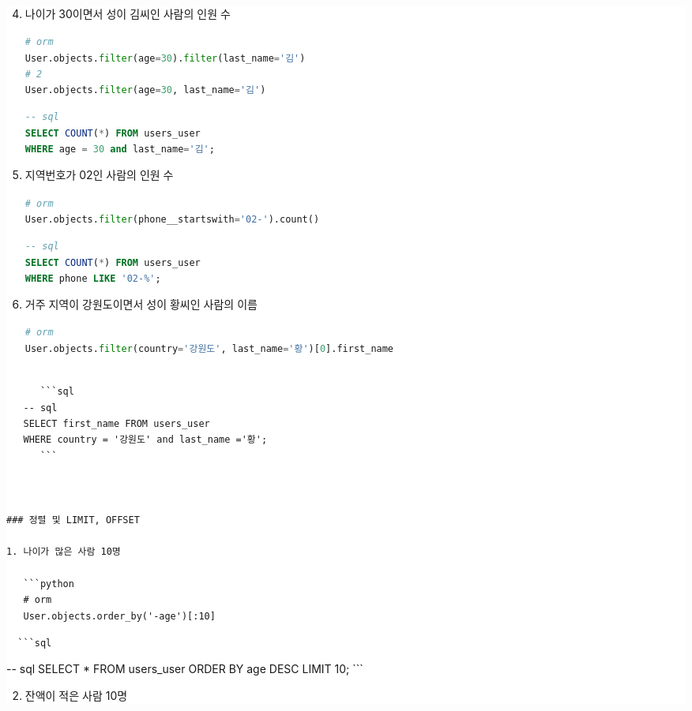 4. 나이가 30이면서 성이 김씨인 사람의 인원 수

   ```python
   # orm
   User.objects.filter(age=30).filter(last_name='김')
   # 2
   User.objects.filter(age=30, last_name='김')
   ```

      ```sql
   -- sql
   SELECT COUNT(*) FROM users_user
   WHERE age = 30 and last_name='김';
      ```

5. 지역번호가 02인 사람의 인원 수

   ```python
   # orm
   User.objects.filter(phone__startswith='02-').count()
   ```

      ```sql
   -- sql
   SELECT COUNT(*) FROM users_user
   WHERE phone LIKE '02-%';
      ```

6. 거주 지역이 강원도이면서 성이 황씨인 사람의 이름

   ```python
   # orm
   User.objects.filter(country='강원도', last_name='황')[0].first_name
```
   
      ```sql
   -- sql
   SELECT first_name FROM users_user
   WHERE country = '강원도' and last_name ='황';
      ```



### 정렬 및 LIMIT, OFFSET

1. 나이가 많은 사람 10명

   ```python
   # orm
   User.objects.order_by('-age')[:10]
   ```

      ```sql
   -- sql
   SELECT * FROM users_user ORDER BY age DESC LIMIT 10;
      ```

2. 잔액이 적은 사람 10명
